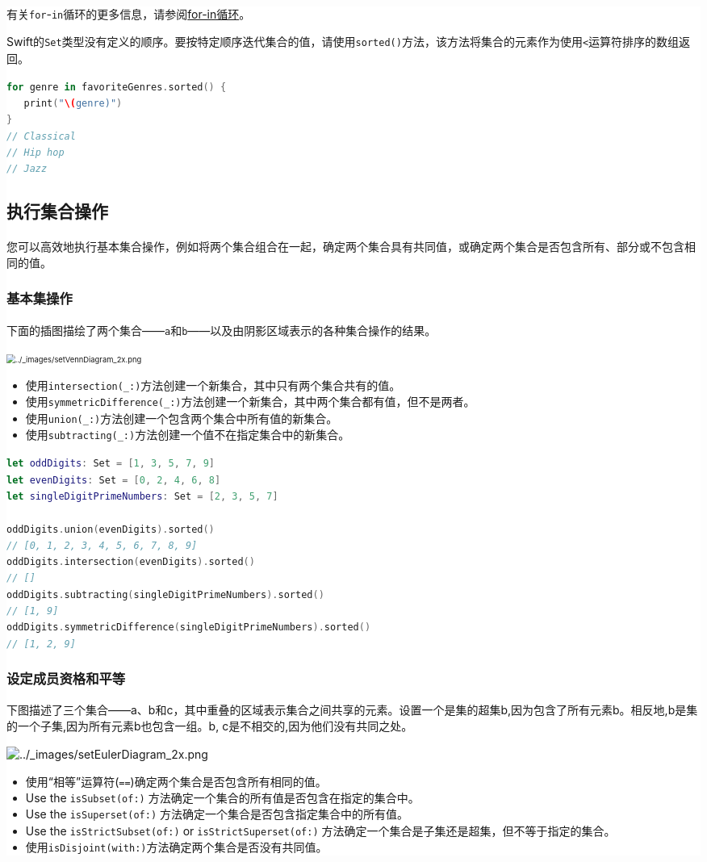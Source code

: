 有关`for`-`in`循环的更多信息，请参阅[for-in循环](https://docs.swift.org/swift-book/LanguageGuide/ControlFlow.html#ID121)。

Swift的`Set`类型没有定义的顺序。要按特定顺序迭代集合的值，请使用`sorted()`方法，该方法将集合的元素作为使用`<`运算符排序的数组返回。

```swift
for genre in favoriteGenres.sorted() {
   print("\(genre)")
}
// Classical
// Hip hop
// Jazz
```

## 执行集合操作

您可以高效地执行基本集合操作，例如将两个集合组合在一起，确定两个集合具有共同值，或确定两个集合是否包含所有、部分或不包含相同的值。

### 基本集操作

下面的插图描绘了两个集合——`a`和`b`——以及由阴影区域表示的各种集合操作的结果。

<img src="https://file.pandacode.cn/blog/202204050952306.png" alt="../_images/setVennDiagram_2x.png" style="zoom: 67%;" />

- 使用`intersection(_:)`方法创建一个新集合，其中只有两个集合共有的值。
- 使用`symmetricDifference(_:)`方法创建一个新集合，其中两个集合都有值，但不是两者。
- 使用`union(_:)`方法创建一个包含两个集合中所有值的新集合。
- 使用`subtracting(_:)`方法创建一个值不在指定集合中的新集合。

```swift
let oddDigits: Set = [1, 3, 5, 7, 9]
let evenDigits: Set = [0, 2, 4, 6, 8]
let singleDigitPrimeNumbers: Set = [2, 3, 5, 7]

oddDigits.union(evenDigits).sorted()
// [0, 1, 2, 3, 4, 5, 6, 7, 8, 9]
oddDigits.intersection(evenDigits).sorted()
// []
oddDigits.subtracting(singleDigitPrimeNumbers).sorted()
// [1, 9]
oddDigits.symmetricDifference(singleDigitPrimeNumbers).sorted()
// [1, 2, 9]
```

### 设定成员资格和平等

下图描述了三个集合——a、b和c，其中重叠的区域表示集合之间共享的元素。设置一个是集的超集b,因为包含了所有元素b。相反地,b是集的一个子集,因为所有元素b也包含一组。b, c是不相交的,因为他们没有共同之处。

![../_images/setEulerDiagram_2x.png](https://docs.swift.org/swift-book/_images/setEulerDiagram_2x.png)

- 使用“相等”运算符(`==`)确定两个集合是否包含所有相同的值。
- Use the `isSubset(of:)` 方法确定一个集合的所有值是否包含在指定的集合中。
- Use the `isSuperset(of:)` 方法确定一个集合是否包含指定集合中的所有值。
- Use the `isStrictSubset(of:)` or `isStrictSuperset(of:)` 方法确定一个集合是子集还是超集，但不等于指定的集合。
- 使用`isDisjoint(with:)`方法确定两个集合是否没有共同值。
